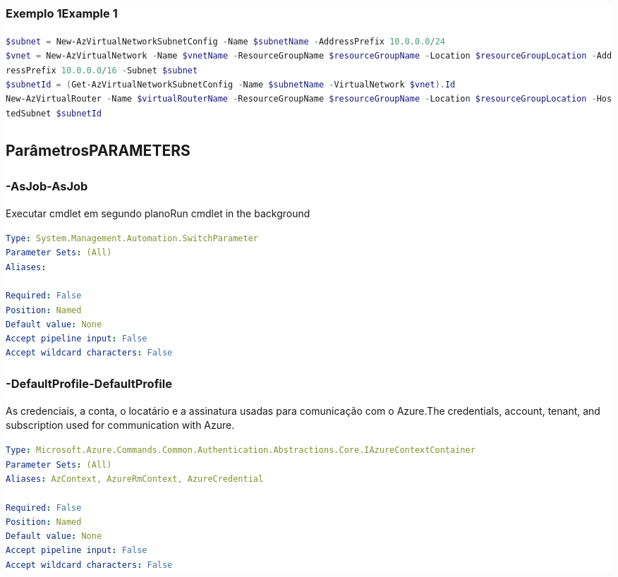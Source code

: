 ### <span data-ttu-id="fc7b1-108">Exemplo 1</span><span class="sxs-lookup"><span data-stu-id="fc7b1-108">Example 1</span></span>
```powershell
$subnet = New-AzVirtualNetworkSubnetConfig -Name $subnetName -AddressPrefix 10.0.0.0/24
$vnet = New-AzVirtualNetwork -Name $vnetName -ResourceGroupName $resourceGroupName -Location $resourceGroupLocation -AddressPrefix 10.0.0.0/16 -Subnet $subnet
$subnetId = (Get-AzVirtualNetworkSubnetConfig -Name $subnetName -VirtualNetwork $vnet).Id
New-AzVirtualRouter -Name $virtualRouterName -ResourceGroupName $resourceGroupName -Location $resourceGroupLocation -HostedSubnet $subnetId
```

## <span data-ttu-id="fc7b1-109">Parâmetros</span><span class="sxs-lookup"><span data-stu-id="fc7b1-109">PARAMETERS</span></span>

### <span data-ttu-id="fc7b1-110">-AsJob</span><span class="sxs-lookup"><span data-stu-id="fc7b1-110">-AsJob</span></span>
<span data-ttu-id="fc7b1-111">Executar cmdlet em segundo plano</span><span class="sxs-lookup"><span data-stu-id="fc7b1-111">Run cmdlet in the background</span></span>

```yaml
Type: System.Management.Automation.SwitchParameter
Parameter Sets: (All)
Aliases:

Required: False
Position: Named
Default value: None
Accept pipeline input: False
Accept wildcard characters: False
```

### <span data-ttu-id="fc7b1-112">-DefaultProfile</span><span class="sxs-lookup"><span data-stu-id="fc7b1-112">-DefaultProfile</span></span>
<span data-ttu-id="fc7b1-113">As credenciais, a conta, o locatário e a assinatura usadas para comunicação com o Azure.</span><span class="sxs-lookup"><span data-stu-id="fc7b1-113">The credentials, account, tenant, and subscription used for communication with Azure.</span></span>

```yaml
Type: Microsoft.Azure.Commands.Common.Authentication.Abstractions.Core.IAzureContextContainer
Parameter Sets: (All)
Aliases: AzContext, AzureRmContext, AzureCredential

Required: False
Position: Named
Default value: None
Accept pipeline input: False
Accept wildcard characters: False
```
